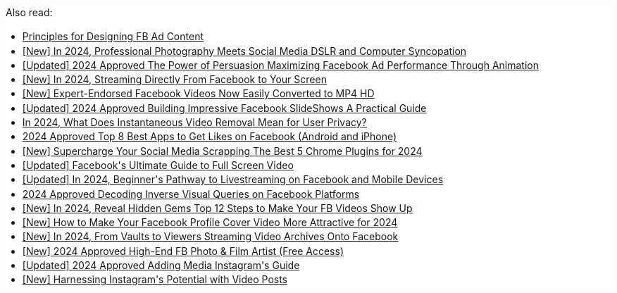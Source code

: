 <ins class="adsbygoogle"
     style="display:block"
     data-ad-format="autorelaxed"
     data-ad-client="ca-pub-7571918770474297"
     data-ad-slot="1223367746"></ins>



<ins class="adsbygoogle"
     style="display:block"
     data-ad-client="ca-pub-7571918770474297"
     data-ad-slot="8358498916"
     data-ad-format="auto"
     data-full-width-responsive="true"></ins>

<span class="atpl-alsoreadstyle">Also read:</span>
<div><ul>
<li><a href="https://facebook-clips.techidaily.com/principles-for-designing-fb-ad-content/"><u>Principles for Designing FB Ad Content</u></a></li>
<li><a href="https://facebook-clips.techidaily.com/new-in-2024-professional-photography-meets-social-media-dslr-and-computer-syncopation/"><u>[New] In 2024, Professional Photography Meets Social Media  DSLR and Computer Syncopation</u></a></li>
<li><a href="https://facebook-clips.techidaily.com/updated-2024-approved-the-power-of-persuasion-maximizing-facebook-ad-performance-through-animation/"><u>[Updated] 2024 Approved  The Power of Persuasion  Maximizing Facebook Ad Performance Through Animation</u></a></li>
<li><a href="https://facebook-clips.techidaily.com/new-in-2024-streaming-directly-from-facebook-to-your-screen/"><u>[New] In 2024, Streaming Directly From Facebook to Your Screen</u></a></li>
<li><a href="https://facebook-clips.techidaily.com/new-expert-endorsed-facebook-videos-now-easily-converted-to-mp4-hd/"><u>[New] Expert-Endorsed  Facebook Videos Now Easily Converted to MP4 HD</u></a></li>
<li><a href="https://facebook-clips.techidaily.com/updated-2024-approved-building-impressive-facebook-slideshows-a-practical-guide/"><u>[Updated] 2024 Approved  Building Impressive Facebook SlideShows  A Practical Guide</u></a></li>
<li><a href="https://facebook-clips.techidaily.com/in-2024-what-does-instantaneous-video-removal-mean-for-user-privacy/"><u>In 2024, What Does Instantaneous Video Removal Mean for User Privacy?</u></a></li>
<li><a href="https://facebook-clips.techidaily.com/2024-approved-top-8-best-apps-to-get-likes-on-facebook-android-and-iphone/"><u>2024 Approved  Top 8 Best Apps to Get Likes on Facebook (Android and iPhone)</u></a></li>
<li><a href="https://facebook-clips.techidaily.com/new-supercharge-your-social-media-scrapping-the-best-5-chrome-plugins-for-2024/"><u>[New] Supercharge Your Social Media Scrapping  The Best 5 Chrome Plugins for 2024</u></a></li>
<li><a href="https://facebook-clips.techidaily.com/updated-facebooks-ultimate-guide-to-full-screen-video/"><u>[Updated] Facebook's Ultimate Guide to Full Screen Video</u></a></li>
<li><a href="https://facebook-clips.techidaily.com/updated-in-2024-beginners-pathway-to-livestreaming-on-facebook-and-mobile-devices/"><u>[Updated] In 2024, Beginner's Pathway to Livestreaming on Facebook and Mobile Devices</u></a></li>
<li><a href="https://facebook-clips.techidaily.com/2024-approved-decoding-inverse-visual-queries-on-facebook-platforms/"><u>2024 Approved  Decoding Inverse Visual Queries on Facebook Platforms</u></a></li>
<li><a href="https://facebook-clips.techidaily.com/new-in-2024-reveal-hidden-gems-top-12-steps-to-make-your-fb-videos-show-up/"><u>[New] In 2024, Reveal Hidden Gems  Top 12 Steps to Make Your FB Videos Show Up</u></a></li>
<li><a href="https://facebook-clips.techidaily.com/new-how-to-make-your-facebook-profile-cover-video-more-attractive-for-2024/"><u>[New] How to Make Your Facebook Profile Cover Video More Attractive for 2024</u></a></li>
<li><a href="https://facebook-clips.techidaily.com/new-in-2024-from-vaults-to-viewers-streaming-video-archives-onto-facebook/"><u>[New] In 2024, From Vaults to Viewers  Streaming Video Archives Onto Facebook</u></a></li>
<li><a href="https://facebook-clips.techidaily.com/new-2024-approved-high-end-fb-photo-and-film-artist-free-access/"><u>[New] 2024 Approved  High-End FB Photo & Film Artist (Free Access)</u></a></li>
<li><a href="https://facebook-clips.techidaily.com/updated-2024-approved-adding-media-instagrams-guide/"><u>[Updated] 2024 Approved  Adding Media  Instagram's Guide</u></a></li>
<li><a href="https://facebook-clips.techidaily.com/new-harnessing-instagrams-potential-with-video-posts/"><u>[New] Harnessing Instagram's Potential with Video Posts</u></a></li>